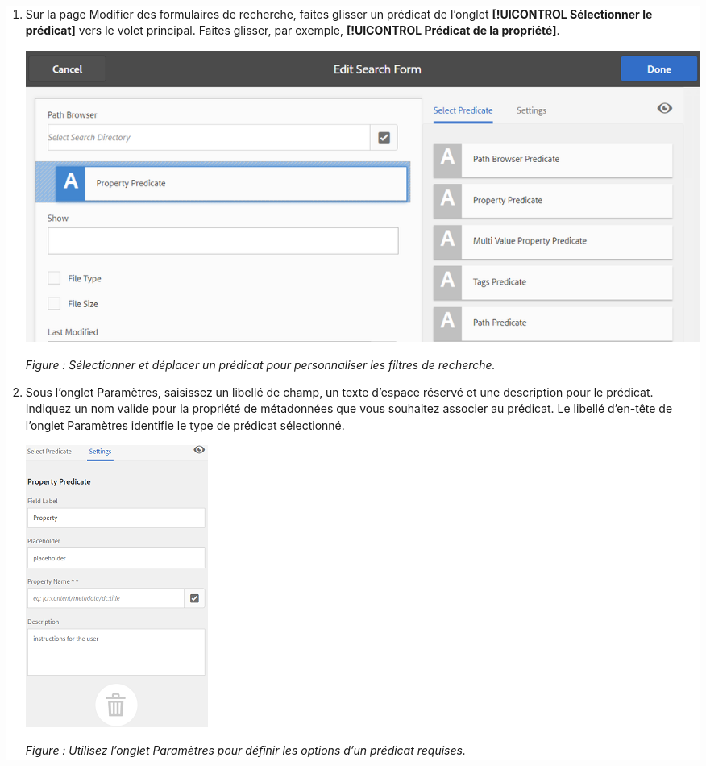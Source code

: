 
1. Sur la page Modifier des formulaires de recherche, faites glisser un prédicat de l’onglet **[!UICONTROL Sélectionner le prédicat]** vers le volet principal. Faites glisser, par exemple, **[!UICONTROL Prédicat de la propriété]**.

   ![Sélectionnez et déplacez un prédicat pour personnaliser les filtres de recherche](assets/drag_predicate.png)

   *Figure : Sélectionner et déplacer un prédicat pour personnaliser les filtres de recherche.*

1. Sous l’onglet Paramètres, saisissez un libellé de champ, un texte d’espace réservé et une description pour le prédicat. Indiquez un nom valide pour la propriété de métadonnées que vous souhaitez associer au prédicat. Le libellé d’en-tête de l’onglet Paramètres identifie le type de prédicat sélectionné.

   ![Utilisez l’onglet Paramètres pour définir les options requises d’un prédicat](assets/settings.png)

   *Figure : Utilisez l’onglet Paramètres pour définir les options d’un prédicat requises.*
